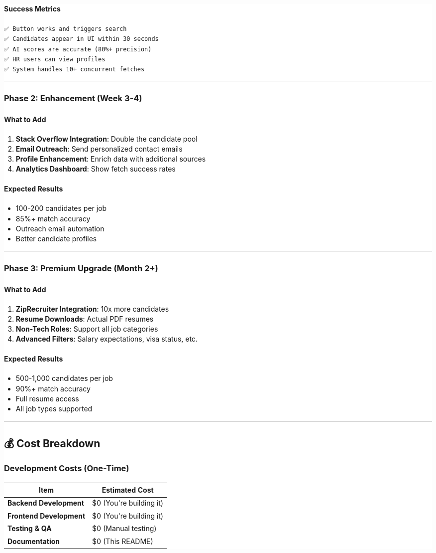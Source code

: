 #### Success Metrics
```
✅ Button works and triggers search
✅ Candidates appear in UI within 30 seconds
✅ AI scores are accurate (80%+ precision)
✅ HR users can view profiles
✅ System handles 10+ concurrent fetches
```

---

### Phase 2: Enhancement (Week 3-4)

#### What to Add
1. **Stack Overflow Integration**: Double the candidate pool
2. **Email Outreach**: Send personalized contact emails
3. **Profile Enhancement**: Enrich data with additional sources
4. **Analytics Dashboard**: Show fetch success rates

#### Expected Results
- 100-200 candidates per job
- 85%+ match accuracy
- Outreach email automation
- Better candidate profiles

---

### Phase 3: Premium Upgrade (Month 2+)

#### What to Add
1. **ZipRecruiter Integration**: 10x more candidates
2. **Resume Downloads**: Actual PDF resumes
3. **Non-Tech Roles**: Support all job categories
4. **Advanced Filters**: Salary expectations, visa status, etc.

#### Expected Results
- 500-1,000 candidates per job
- 90%+ match accuracy
- Full resume access
- All job types supported

---

## 💰 Cost Breakdown

### Development Costs (One-Time)

| Item | Estimated Cost |
|------|----------------|
| **Backend Development** | $0 (You're building it) |
| **Frontend Development** | $0 (You're building it) |
| **Testing & QA** | $0 (Manual testing) |
| **Documentation** | $0 (This README) |
